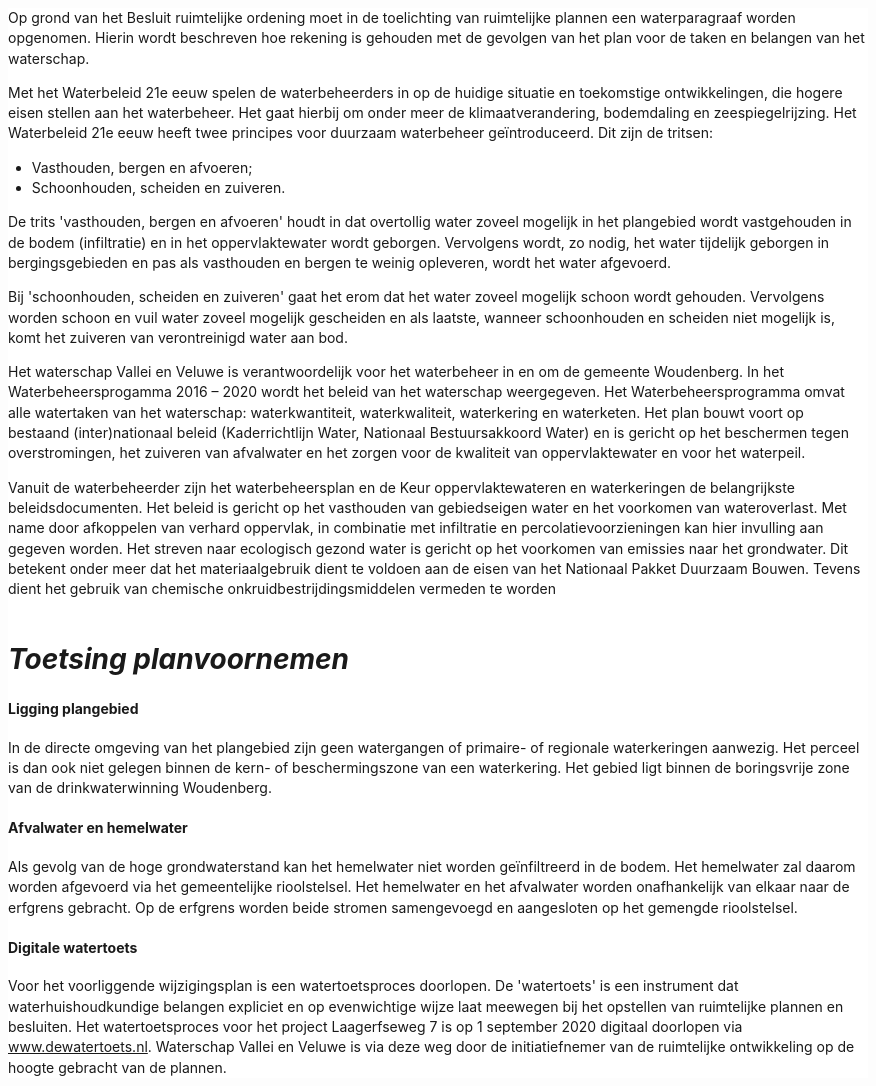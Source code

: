 Op grond van het Besluit ruimtelijke ordening moet in de toelichting van ruimtelijke plannen een waterparagraaf worden opgenomen. Hierin wordt beschreven hoe rekening is gehouden met de gevolgen van het plan voor de taken en belangen van het waterschap.

Met het Waterbeleid 21e eeuw spelen de waterbeheerders in op de huidige situatie en toekomstige ontwikkelingen, die hogere eisen stellen aan het waterbeheer. Het gaat hierbij om onder meer de klimaatverandering, bodemdaling en zeespiegelrijzing. Het Waterbeleid 21e eeuw heeft twee principes voor duurzaam waterbeheer geïntroduceerd. Dit zijn de tritsen:

- Vasthouden, bergen en afvoeren;
- Schoonhouden, scheiden en zuiveren.

De trits 'vasthouden, bergen en afvoeren' houdt in dat overtollig water zoveel mogelijk in het plangebied wordt vastgehouden in de bodem (infiltratie) en in het oppervlaktewater wordt geborgen. Vervolgens wordt, zo nodig, het water tijdelijk geborgen in bergingsgebieden en pas als vasthouden en bergen te weinig opleveren, wordt het water afgevoerd.

Bij 'schoonhouden, scheiden en zuiveren' gaat het erom dat het water zoveel mogelijk schoon wordt gehouden. Vervolgens worden schoon en vuil water zoveel mogelijk gescheiden en als laatste, wanneer schoonhouden en scheiden niet mogelijk is, komt het zuiveren van verontreinigd water aan bod.

Het waterschap Vallei en Veluwe is verantwoordelijk voor het waterbeheer in en om de gemeente Woudenberg. In het Waterbeheersprogamma 2016 – 2020 wordt het beleid van het waterschap weergegeven. Het Waterbeheersprogramma omvat alle watertaken van het waterschap: waterkwantiteit, waterkwaliteit, waterkering en waterketen. Het plan bouwt voort op bestaand (inter)nationaal beleid (Kaderrichtlijn Water, Nationaal Bestuursakkoord Water) en is gericht op het beschermen tegen overstromingen, het zuiveren van afvalwater en het zorgen voor de kwaliteit van oppervlaktewater en voor het waterpeil.

Vanuit de waterbeheerder zijn het waterbeheersplan en de Keur oppervlaktewateren en waterkeringen de belangrijkste beleidsdocumenten. Het beleid is gericht op het vasthouden van gebiedseigen water en het voorkomen van wateroverlast. Met name door afkoppelen van verhard oppervlak, in combinatie met infiltratie en percolatievoorzieningen kan hier invulling aan gegeven worden. Het streven naar ecologisch gezond water is gericht op het voorkomen van emissies naar het grondwater. Dit betekent onder meer dat het materiaalgebruik dient te voldoen aan de eisen van het Nationaal Pakket Duurzaam Bouwen. Tevens dient het gebruik van chemische onkruidbestrijdingsmiddelen vermeden te worden

# *Toetsing planvoornemen*

#### Ligging plangebied

In de directe omgeving van het plangebied zijn geen watergangen of primaire- of regionale waterkeringen aanwezig. Het perceel is dan ook niet gelegen binnen de kern- of beschermingszone van een waterkering. Het gebied ligt binnen de boringsvrije zone van de drinkwaterwinning Woudenberg.

#### Afvalwater en hemelwater

Als gevolg van de hoge grondwaterstand kan het hemelwater niet worden geïnfiltreerd in de bodem. Het hemelwater zal daarom worden afgevoerd via het gemeentelijke rioolstelsel. Het hemelwater en het afvalwater worden onafhankelijk van elkaar naar de erfgrens gebracht. Op de erfgrens worden beide stromen samengevoegd en aangesloten op het gemengde rioolstelsel.

#### Digitale watertoets

Voor het voorliggende wijzigingsplan is een watertoetsproces doorlopen. De 'watertoets' is een instrument dat waterhuishoudkundige belangen expliciet en op evenwichtige wijze laat meewegen bij het opstellen van ruimtelijke plannen en besluiten. Het watertoetsproces voor het project Laagerfseweg 7 is op 1 september 2020 digitaal doorlopen via www.dewatertoets.nl. Waterschap Vallei en Veluwe is via deze weg door de initiatiefnemer van de ruimtelijke ontwikkeling op de hoogte gebracht van de plannen.

